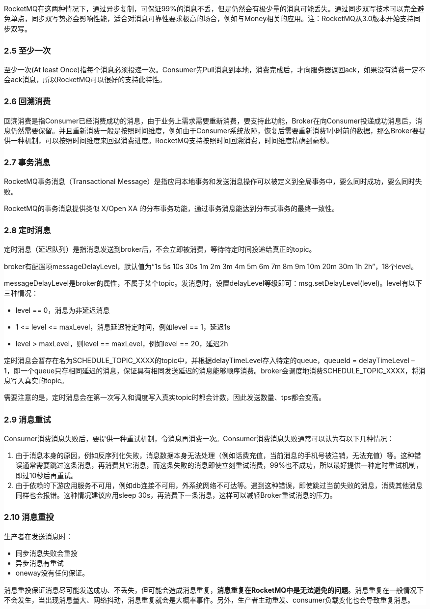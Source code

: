 RocketMQ在这两种情况下，通过异步复制，可保证99%的消息不丢，但是仍然会有极少量的消息可能丢失。通过同步双写技术可以完全避免单点，同步双写势必会影响性能，适合对消息可靠性要求极高的场合，例如与Money相关的应用。注：RocketMQ从3.0版本开始支持同步双写。

### 2.5 至少一次

至少一次(At least Once)指每个消息必须投递一次。Consumer先Pull消息到本地，消费完成后，才向服务器返回ack，如果没有消费一定不会ack消息，所以RocketMQ可以很好的支持此特性。

### 2.6 回溯消费

回溯消费是指Consumer已经消费成功的消息，由于业务上需求需要重新消费，要支持此功能，Broker在向Consumer投递成功消息后，消息仍然需要保留。并且重新消费一般是按照时间维度，例如由于Consumer系统故障，恢复后需要重新消费1小时前的数据，那么Broker要提供一种机制，可以按照时间维度来回退消费进度。RocketMQ支持按照时间回溯消费，时间维度精确到毫秒。

### 2.7 事务消息

RocketMQ事务消息（Transactional Message）是指应用本地事务和发送消息操作可以被定义到全局事务中，要么同时成功，要么同时失败。

RocketMQ的事务消息提供类似 X/Open XA 的分布事务功能，通过事务消息能达到分布式事务的最终一致性。

### 2.8 定时消息

定时消息（延迟队列）是指消息发送到broker后，不会立即被消费，等待特定时间投递给真正的topic。

broker有配置项messageDelayLevel，默认值为“1s 5s 10s 30s 1m 2m 3m 4m 5m 6m 7m 8m 9m 10m 20m 30m 1h 2h”，18个level。

messageDelayLevel是broker的属性，不属于某个topic。发消息时，设置delayLevel等级即可：msg.setDelayLevel(level)。level有以下三种情况：

- level == 0，消息为非延迟消息

- 1 <= level <= maxLevel，消息延迟特定时间，例如level == 1，延迟1s

- level > maxLevel，则level == maxLevel，例如level == 20，延迟2h

定时消息会暂存在名为SCHEDULE_TOPIC_XXXX的topic中，并根据delayTimeLevel存入特定的queue，queueId = delayTimeLevel – 1，即一个queue只存相同延迟的消息，保证具有相同发送延迟的消息能够顺序消费。broker会调度地消费SCHEDULE_TOPIC_XXXX，将消息写入真实的topic。

需要注意的是，定时消息会在第一次写入和调度写入真实topic时都会计数，因此发送数量、tps都会变高。

### 2.9 消息重试

Consumer消费消息失败后，要提供一种重试机制，令消息再消费一次。Consumer消费消息失败通常可以认为有以下几种情况：

1. 由于消息本身的原因，例如反序列化失败，消息数据本身无法处理（例如话费充值，当前消息的手机号被注销，无法充值）等。这种错误通常需要跳过这条消息，再消费其它消息，而这条失败的消息即使立刻重试消费，99%也不成功，所以最好提供一种定时重试机制，即过10秒后再重试。
2. 由于依赖的下游应用服务不可用，例如db连接不可用，外系统网络不可达等。遇到这种错误，即使跳过当前失败的消息，消费其他消息同样也会报错。这种情况建议应用sleep 30s，再消费下一条消息，这样可以减轻Broker重试消息的压力。

### 2.10 消息重投

生产者在发送消息时：

- 同步消息失败会重投
- 异步消息有重试
- oneway没有任何保证。

消息重投保证消息尽可能发送成功、不丢失，但可能会造成消息重复，**消息重复在RocketMQ中是无法避免的问题**。消息重复在一般情况下不会发生，当出现消息量大、网络抖动，消息重复就会是大概率事件。另外，生产者主动重发、consumer负载变化也会导致重复消息。
